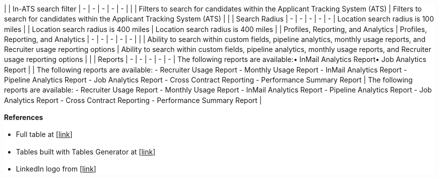 |                                    | In-ATS search filter                            | -             | -                | -                            | -                    | -                          |                                                              |                                            | Filters to search for candidates within the Applicant Tracking System (ATS) | Filters to search for candidates within the Applicant Tracking System (ATS) |
|                                    | Search Radius                                   | -             | -                | -                            | -                    | -                          | Location search radius is 100 miles                          |                                            | Location search radius is 400 miles                          | Location search radius is 400 miles                          |
| Profiles, Reporting, and Analytics | Profiles, Reporting, and Analytics              | -             | -                | -                            | -                    | -                          |                                                              |                                            | Ability to search within custom fields, pipeline analytics, monthly usage reports, and Recruiter usage reporting options | Ability to search within custom fields, pipeline analytics, monthly usage reports, and Recruiter usage reporting options |
|                                    | Reports                                         | -             | -                | -                            | -                    | -                          | The following reports are available:• InMail Analytics Report• Job Analytics Report |                                            | The following reports are available: - Recruiter Usage Report - Monthly Usage Report - InMail Analytics Report - Pipeline Analytics Report - Job Analytics Report - Cross Contract Reporting - Performance Summary Report | The following reports are available: - Recruiter Usage Report - Monthly Usage Report - InMail Analytics Report - Pipeline Analytics Report - Job Analytics Report - Cross Contract Reporting - Performance Summary Report |

**References**

-   Full table at [[link]( [linkedin-price-and-feature-comparison.xlsx](linkedin-price-and-feature-comparison.xlsx) )\]
    
-   Tables built with Tables Generator at [[link](http://www.tablesgenerator.com/html_tables)\]
    
-   LinkedIn logo from [[link](http://brand.linkedin.com/downloads)\]